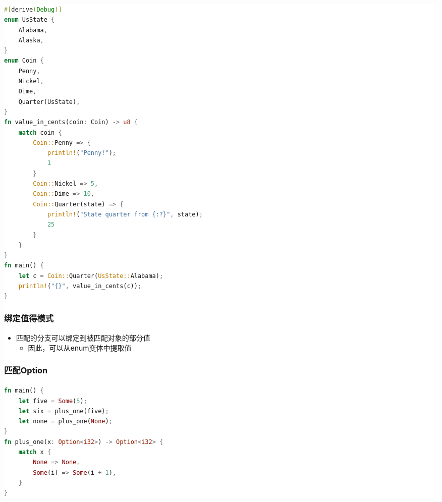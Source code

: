 ```rust
#[derive(Debug)]
enum UsState {
    Alabama,
    Alaska,
}
enum Coin {
    Penny,
    Nickel,
    Dime,
    Quarter(UsState),
}
fn value_in_cents(coin: Coin) -> u8 {
    match coin {
        Coin::Penny => {
            println!("Penny!");
            1
        }
        Coin::Nickel => 5,
        Coin::Dime => 10,
        Coin::Quarter(state) => {
            println!("State quarter from {:?}", state);
            25
        }
    }
}
fn main() {
    let c = Coin::Quarter(UsState::Alabama);
    println!("{}", value_in_cents(c));
}
```

### 绑定值得模式

- 匹配的分支可以绑定到被匹配对象的部分值
  - 因此，可以从enum变体中提取值

### 匹配Option<T>

```rust
fn main() {
    let five = Some(5);
    let six = plus_one(five);
    let none = plus_one(None);
}
fn plus_one(x: Option<i32>) -> Option<i32> {
    match x {
        None => None,
        Some(i) => Some(i + 1),
    }
}
```
